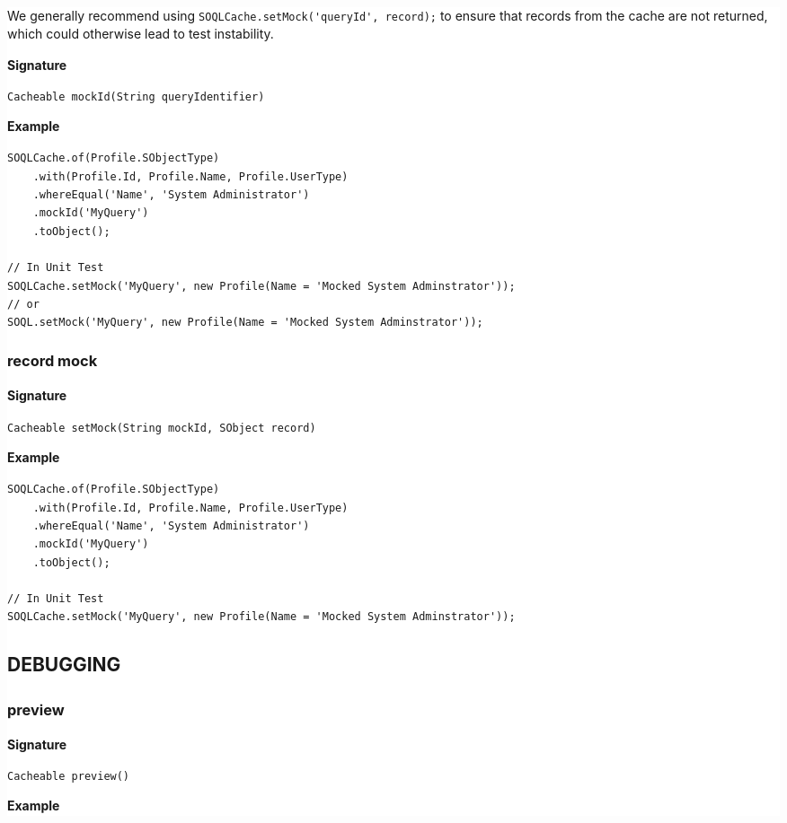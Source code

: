 We generally recommend using `SOQLCache.setMock('queryId', record);` to ensure that records from the cache are not returned, which could otherwise lead to test instability.

**Signature**

```apex
Cacheable mockId(String queryIdentifier)
```

**Example**

```apex
SOQLCache.of(Profile.SObjectType)
    .with(Profile.Id, Profile.Name, Profile.UserType)
    .whereEqual('Name', 'System Administrator')
    .mockId('MyQuery')
    .toObject();

// In Unit Test
SOQLCache.setMock('MyQuery', new Profile(Name = 'Mocked System Adminstrator'));
// or
SOQL.setMock('MyQuery', new Profile(Name = 'Mocked System Adminstrator'));
```

### record mock

**Signature**

```apex
Cacheable setMock(String mockId, SObject record)
```

**Example**

```apex
SOQLCache.of(Profile.SObjectType)
    .with(Profile.Id, Profile.Name, Profile.UserType)
    .whereEqual('Name', 'System Administrator')
    .mockId('MyQuery')
    .toObject();

// In Unit Test
SOQLCache.setMock('MyQuery', new Profile(Name = 'Mocked System Adminstrator'));
```

## DEBUGGING

### preview

**Signature**

```apex
Cacheable preview()
```

**Example**
